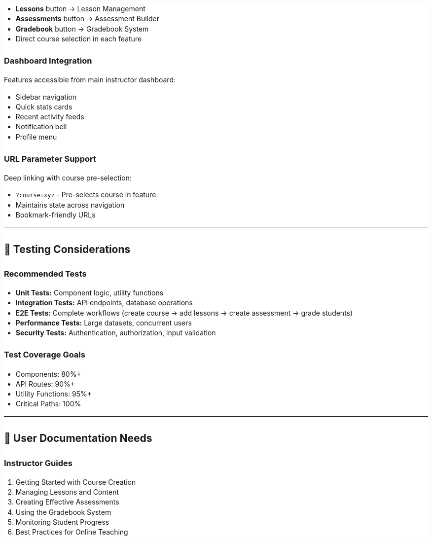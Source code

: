 - **Lessons** button → Lesson Management
- **Assessments** button → Assessment Builder
- **Gradebook** button → Gradebook System
- Direct course selection in each feature

### Dashboard Integration

Features accessible from main instructor dashboard:

- Sidebar navigation
- Quick stats cards
- Recent activity feeds
- Notification bell
- Profile menu

### URL Parameter Support

Deep linking with course pre-selection:

- `?course=xyz` - Pre-selects course in feature
- Maintains state across navigation
- Bookmark-friendly URLs

---

## 🧪 Testing Considerations

### Recommended Tests

- **Unit Tests:** Component logic, utility functions
- **Integration Tests:** API endpoints, database operations
- **E2E Tests:** Complete workflows (create course → add lessons → create assessment → grade students)
- **Performance Tests:** Large datasets, concurrent users
- **Security Tests:** Authentication, authorization, input validation

### Test Coverage Goals

- Components: 80%+
- API Routes: 90%+
- Utility Functions: 95%+
- Critical Paths: 100%

---

## 📖 User Documentation Needs

### Instructor Guides

1. Getting Started with Course Creation
2. Managing Lessons and Content
3. Creating Effective Assessments
4. Using the Gradebook System
5. Monitoring Student Progress
6. Best Practices for Online Teaching
